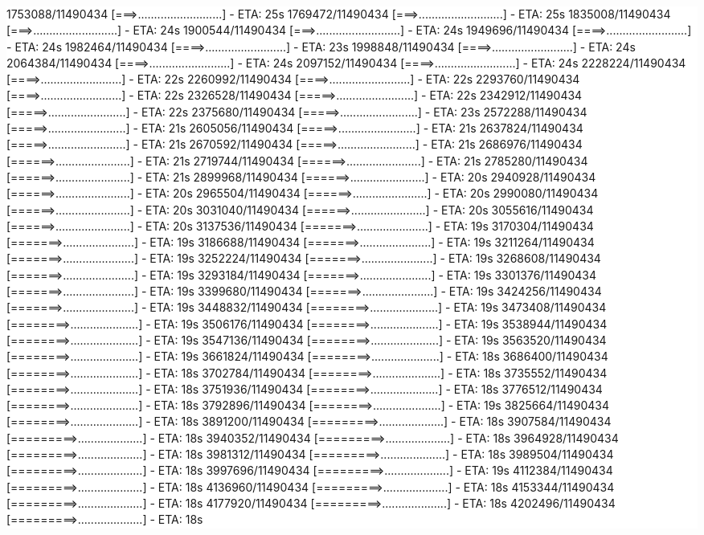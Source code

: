  1753088/11490434 [===>..........................] - ETA: 25s
 1769472/11490434 [===>..........................] - ETA: 25s
 1835008/11490434 [===>..........................] - ETA: 24s
 1900544/11490434 [===>..........................] - ETA: 24s
 1949696/11490434 [====>.........................] - ETA: 24s
 1982464/11490434 [====>.........................] - ETA: 23s
 1998848/11490434 [====>.........................] - ETA: 24s
 2064384/11490434 [====>.........................] - ETA: 24s
 2097152/11490434 [====>.........................] - ETA: 24s
 2228224/11490434 [====>.........................] - ETA: 22s
 2260992/11490434 [====>.........................] - ETA: 22s
 2293760/11490434 [====>.........................] - ETA: 22s
 2326528/11490434 [=====>........................] - ETA: 22s
 2342912/11490434 [=====>........................] - ETA: 22s
 2375680/11490434 [=====>........................] - ETA: 23s
 2572288/11490434 [=====>........................] - ETA: 21s
 2605056/11490434 [=====>........................] - ETA: 21s
 2637824/11490434 [=====>........................] - ETA: 21s
 2670592/11490434 [=====>........................] - ETA: 21s
 2686976/11490434 [======>.......................] - ETA: 21s
 2719744/11490434 [======>.......................] - ETA: 21s
 2785280/11490434 [======>.......................] - ETA: 21s
 2899968/11490434 [======>.......................] - ETA: 20s
 2940928/11490434 [======>.......................] - ETA: 20s
 2965504/11490434 [======>.......................] - ETA: 20s
 2990080/11490434 [======>.......................] - ETA: 20s
 3031040/11490434 [======>.......................] - ETA: 20s
 3055616/11490434 [======>.......................] - ETA: 20s
 3137536/11490434 [=======>......................] - ETA: 19s
 3170304/11490434 [=======>......................] - ETA: 19s
 3186688/11490434 [=======>......................] - ETA: 19s
 3211264/11490434 [=======>......................] - ETA: 19s
 3252224/11490434 [=======>......................] - ETA: 19s
 3268608/11490434 [=======>......................] - ETA: 19s
 3293184/11490434 [=======>......................] - ETA: 19s
 3301376/11490434 [=======>......................] - ETA: 19s
 3399680/11490434 [=======>......................] - ETA: 19s
 3424256/11490434 [=======>......................] - ETA: 19s
 3448832/11490434 [========>.....................] - ETA: 19s
 3473408/11490434 [========>.....................] - ETA: 19s
 3506176/11490434 [========>.....................] - ETA: 19s
 3538944/11490434 [========>.....................] - ETA: 19s
 3547136/11490434 [========>.....................] - ETA: 19s
 3563520/11490434 [========>.....................] - ETA: 19s
 3661824/11490434 [========>.....................] - ETA: 18s
 3686400/11490434 [========>.....................] - ETA: 18s
 3702784/11490434 [========>.....................] - ETA: 18s
 3735552/11490434 [========>.....................] - ETA: 18s
 3751936/11490434 [========>.....................] - ETA: 18s
 3776512/11490434 [========>.....................] - ETA: 18s
 3792896/11490434 [========>.....................] - ETA: 19s
 3825664/11490434 [========>.....................] - ETA: 18s
 3891200/11490434 [=========>....................] - ETA: 18s
 3907584/11490434 [=========>....................] - ETA: 18s
 3940352/11490434 [=========>....................] - ETA: 18s
 3964928/11490434 [=========>....................] - ETA: 18s
 3981312/11490434 [=========>....................] - ETA: 18s
 3989504/11490434 [=========>....................] - ETA: 18s
 3997696/11490434 [=========>....................] - ETA: 19s
 4112384/11490434 [=========>....................] - ETA: 18s
 4136960/11490434 [=========>....................] - ETA: 18s
 4153344/11490434 [=========>....................] - ETA: 18s
 4177920/11490434 [=========>....................] - ETA: 18s
 4202496/11490434 [=========>....................] - ETA: 18s